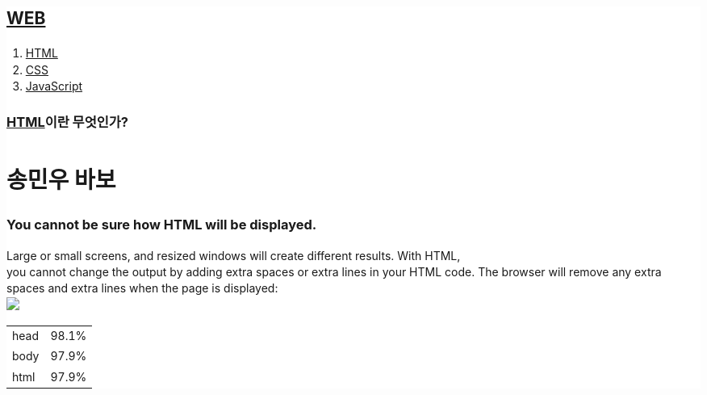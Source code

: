 <!DOCTYPE html>
<html>
<head>
  <title>basic of html</title>
  <meta charset="utf-8">
</head>
  <body>
    <h2><a href="index.html">WEB</a></H2>
<ol>
  <li><a href="1.html">HTML</a></li>
  <li><a href="2.html">CSS</a></li>
  <li><a href="3.HTML">JavaScript</a></li>
</ol>

<h3><a href="https://opentutorials.org/course/1" target="_black"
   title="html5speicification">
  HTML</a>이란 무엇인가?</h3>
<h1>송민우 바보</h1>

<P><h3> You cannot be sure how HTML will be displayed.</P></h3>
Large or small screens, and resized windows will create different results.
With HTML, <br>you cannot change the output by adding extra spaces or
 extra lines in your HTML code.
The browser will remove any extra spaces and extra lines when the page
is displayed:</br>

<img src="pic.jpg" width="100%">


<table>
<tr>
  <td>head</td>
  <td>98.1%</td>
</tr>
<tr>
  <td>body</td>
  <td>97.9%</td>
</tr>
<tr>
  <td>html</td>
  <td>97.9%</td>
</tr>
</table>

</body>
</html>
